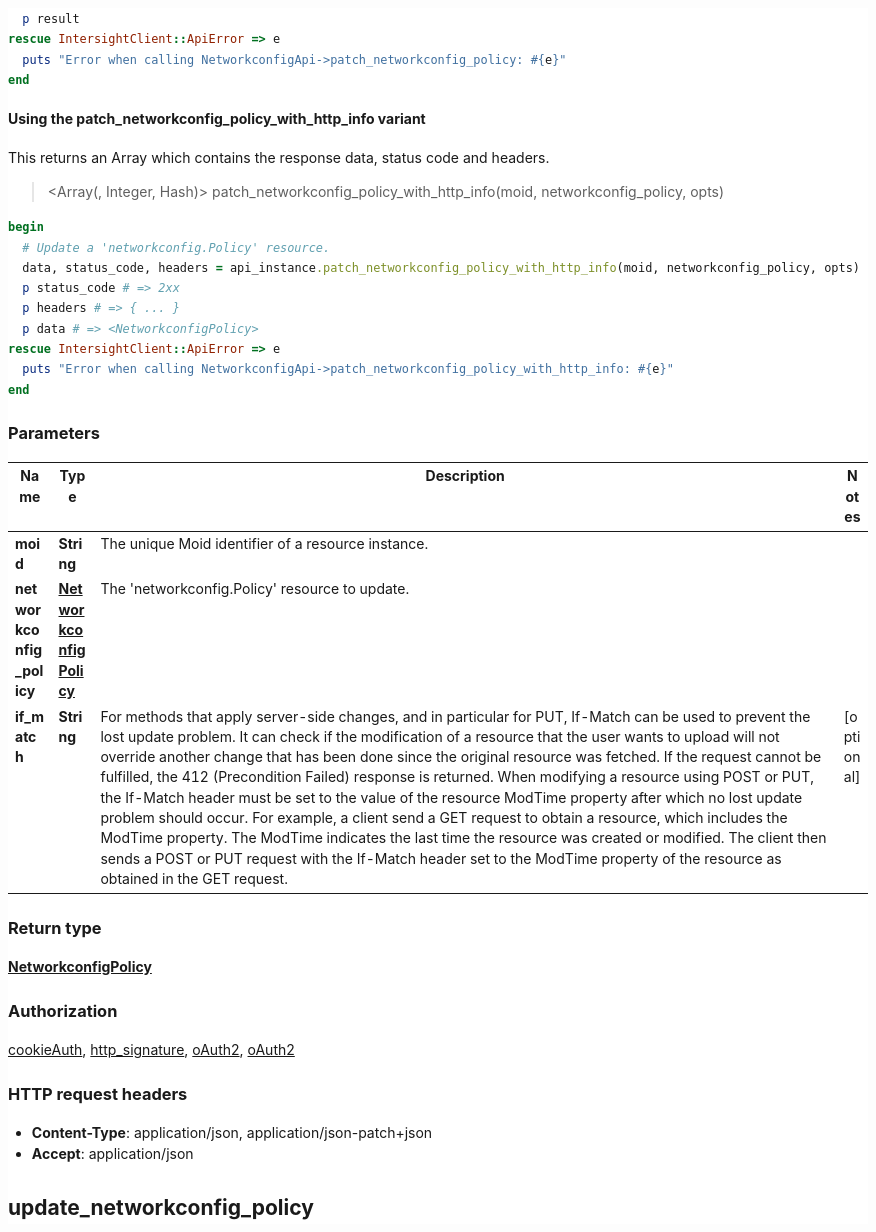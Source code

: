```ruby
  p result
rescue IntersightClient::ApiError => e
  puts "Error when calling NetworkconfigApi->patch_networkconfig_policy: #{e}"
end
```

#### Using the patch_networkconfig_policy_with_http_info variant

This returns an Array which contains the response data, status code and headers.

> <Array(<NetworkconfigPolicy>, Integer, Hash)> patch_networkconfig_policy_with_http_info(moid, networkconfig_policy, opts)

```ruby
begin
  # Update a 'networkconfig.Policy' resource.
  data, status_code, headers = api_instance.patch_networkconfig_policy_with_http_info(moid, networkconfig_policy, opts)
  p status_code # => 2xx
  p headers # => { ... }
  p data # => <NetworkconfigPolicy>
rescue IntersightClient::ApiError => e
  puts "Error when calling NetworkconfigApi->patch_networkconfig_policy_with_http_info: #{e}"
end
```

### Parameters

| Name | Type | Description | Notes |
| ---- | ---- | ----------- | ----- |
| **moid** | **String** | The unique Moid identifier of a resource instance. |  |
| **networkconfig_policy** | [**NetworkconfigPolicy**](NetworkconfigPolicy.md) | The &#39;networkconfig.Policy&#39; resource to update. |  |
| **if_match** | **String** | For methods that apply server-side changes, and in particular for PUT, If-Match can be used to prevent the lost update problem. It can check if the modification of a resource that the user wants to upload will not override another change that has been done since the original resource was fetched. If the request cannot be fulfilled, the 412 (Precondition Failed) response is returned. When modifying a resource using POST or PUT, the If-Match header must be set to the value of the resource ModTime property after which no lost update problem should occur. For example, a client send a GET request to obtain a resource, which includes the ModTime property. The ModTime indicates the last time the resource was created or modified. The client then sends a POST or PUT request with the If-Match header set to the ModTime property of the resource as obtained in the GET request. | [optional] |

### Return type

[**NetworkconfigPolicy**](NetworkconfigPolicy.md)

### Authorization

[cookieAuth](../README.md#cookieAuth), [http_signature](../README.md#http_signature), [oAuth2](../README.md#oAuth2), [oAuth2](../README.md#oAuth2)

### HTTP request headers

- **Content-Type**: application/json, application/json-patch+json
- **Accept**: application/json


## update_networkconfig_policy
